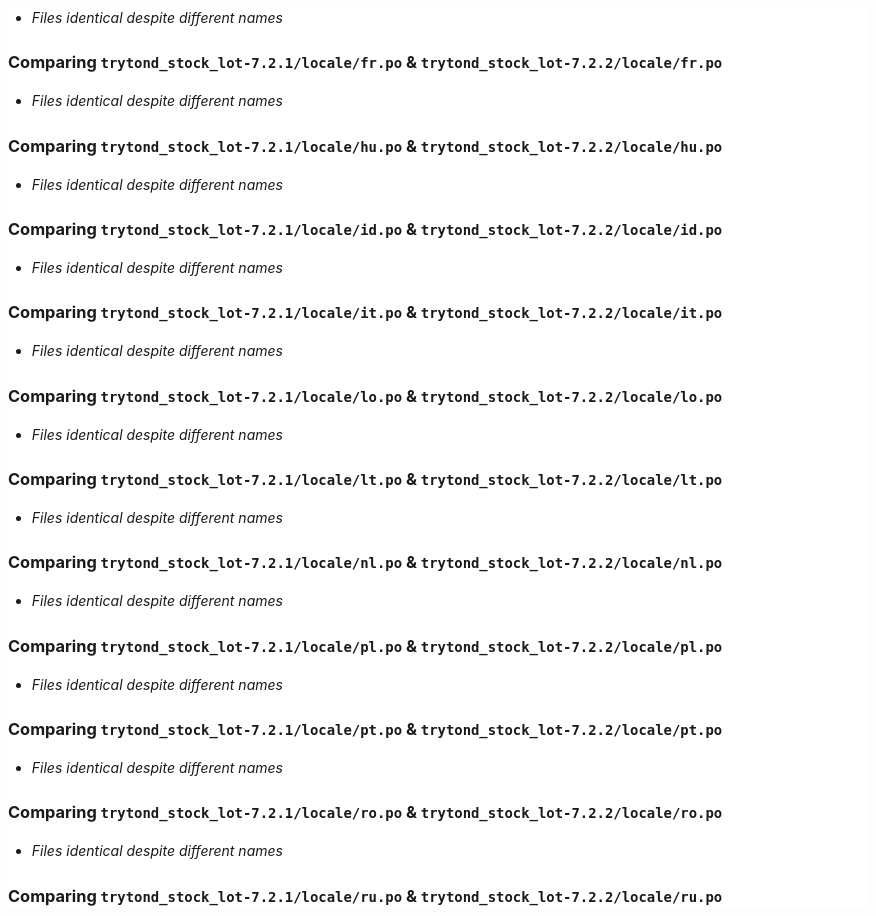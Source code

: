  * *Files identical despite different names*

### Comparing `trytond_stock_lot-7.2.1/locale/fr.po` & `trytond_stock_lot-7.2.2/locale/fr.po`

 * *Files identical despite different names*

### Comparing `trytond_stock_lot-7.2.1/locale/hu.po` & `trytond_stock_lot-7.2.2/locale/hu.po`

 * *Files identical despite different names*

### Comparing `trytond_stock_lot-7.2.1/locale/id.po` & `trytond_stock_lot-7.2.2/locale/id.po`

 * *Files identical despite different names*

### Comparing `trytond_stock_lot-7.2.1/locale/it.po` & `trytond_stock_lot-7.2.2/locale/it.po`

 * *Files identical despite different names*

### Comparing `trytond_stock_lot-7.2.1/locale/lo.po` & `trytond_stock_lot-7.2.2/locale/lo.po`

 * *Files identical despite different names*

### Comparing `trytond_stock_lot-7.2.1/locale/lt.po` & `trytond_stock_lot-7.2.2/locale/lt.po`

 * *Files identical despite different names*

### Comparing `trytond_stock_lot-7.2.1/locale/nl.po` & `trytond_stock_lot-7.2.2/locale/nl.po`

 * *Files identical despite different names*

### Comparing `trytond_stock_lot-7.2.1/locale/pl.po` & `trytond_stock_lot-7.2.2/locale/pl.po`

 * *Files identical despite different names*

### Comparing `trytond_stock_lot-7.2.1/locale/pt.po` & `trytond_stock_lot-7.2.2/locale/pt.po`

 * *Files identical despite different names*

### Comparing `trytond_stock_lot-7.2.1/locale/ro.po` & `trytond_stock_lot-7.2.2/locale/ro.po`

 * *Files identical despite different names*

### Comparing `trytond_stock_lot-7.2.1/locale/ru.po` & `trytond_stock_lot-7.2.2/locale/ru.po`
